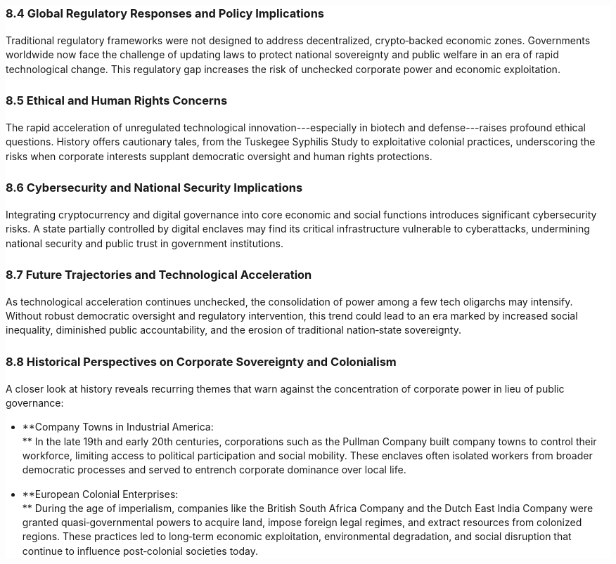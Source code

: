 ### **8.4 Global Regulatory Responses and Policy Implications**

Traditional regulatory frameworks were not designed to address
decentralized, crypto‑backed economic zones. Governments worldwide now
face the challenge of updating laws to protect national sovereignty and
public welfare in an era of rapid technological change. This regulatory
gap increases the risk of unchecked corporate power and economic
exploitation.

### **8.5 Ethical and Human Rights Concerns**

The rapid acceleration of unregulated technological
innovation---especially in biotech and defense---raises profound ethical
questions. History offers cautionary tales, from the Tuskegee Syphilis
Study to exploitative colonial practices, underscoring the risks when
corporate interests supplant democratic oversight and human rights
protections.

### **8.6 Cybersecurity and National Security Implications**

Integrating cryptocurrency and digital governance into core economic and
social functions introduces significant cybersecurity risks. A state
partially controlled by digital enclaves may find its critical
infrastructure vulnerable to cyberattacks, undermining national security
and public trust in government institutions.

### **8.7 Future Trajectories and Technological Acceleration**

As technological acceleration continues unchecked, the consolidation of
power among a few tech oligarchs may intensify. Without robust
democratic oversight and regulatory intervention, this trend could lead
to an era marked by increased social inequality, diminished public
accountability, and the erosion of traditional nation‑state sovereignty.

### **8.8 Historical Perspectives on Corporate Sovereignty and Colonialism**

A closer look at history reveals recurring themes that warn against the
concentration of corporate power in lieu of public governance:

-   **Company Towns in Industrial America:\
    ** In the late 19th and early 20th centuries, corporations such as
    the Pullman Company built company towns to control their workforce,
    limiting access to political participation and social mobility.
    These enclaves often isolated workers from broader democratic
    processes and served to entrench corporate dominance over local
    life.

-   **European Colonial Enterprises:\
    ** During the age of imperialism, companies like the British South
    Africa Company and the Dutch East India Company were granted
    quasi‑governmental powers to acquire land, impose foreign legal
    regimes, and extract resources from colonized regions. These
    practices led to long‑term economic exploitation, environmental
    degradation, and social disruption that continue to influence
    post‑colonial societies today.
